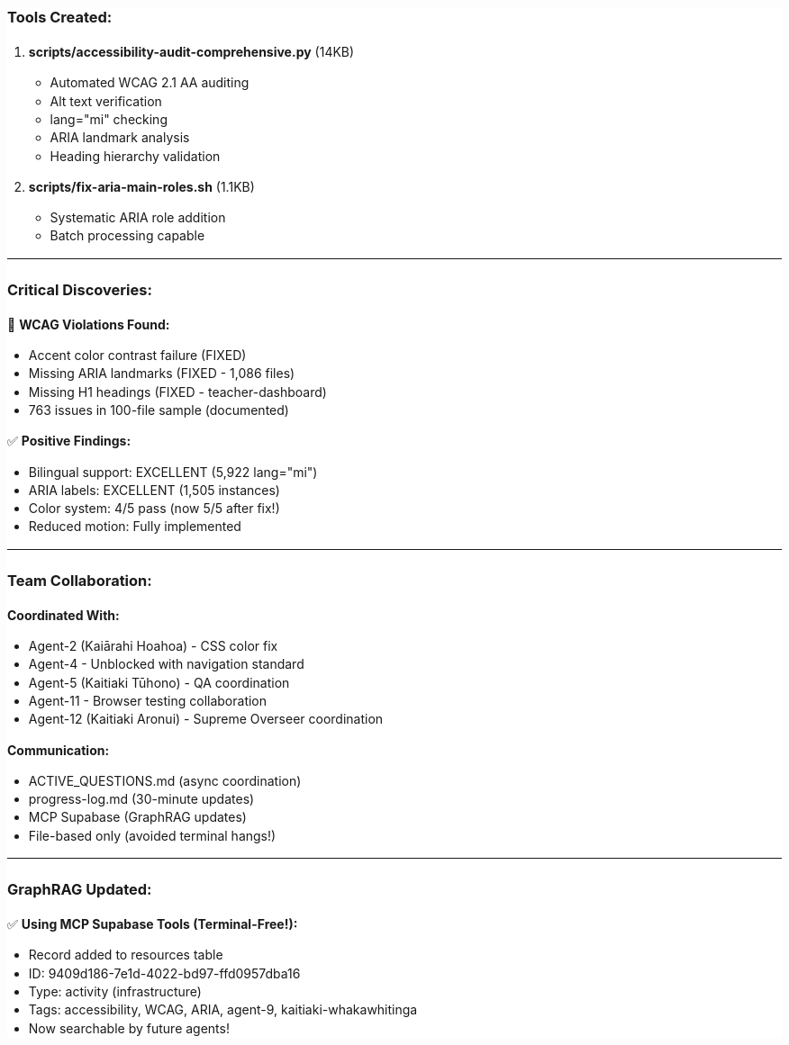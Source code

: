 ### **Tools Created:**

1. **scripts/accessibility-audit-comprehensive.py** (14KB)
   - Automated WCAG 2.1 AA auditing
   - Alt text verification
   - lang="mi" checking
   - ARIA landmark analysis
   - Heading hierarchy validation

2. **scripts/fix-aria-main-roles.sh** (1.1KB)
   - Systematic ARIA role addition
   - Batch processing capable

---

### **Critical Discoveries:**

🚨 **WCAG Violations Found:**
- Accent color contrast failure (FIXED)
- Missing ARIA landmarks (FIXED - 1,086 files)
- Missing H1 headings (FIXED - teacher-dashboard)
- 763 issues in 100-file sample (documented)

✅ **Positive Findings:**
- Bilingual support: EXCELLENT (5,922 lang="mi")
- ARIA labels: EXCELLENT (1,505 instances)
- Color system: 4/5 pass (now 5/5 after fix!)
- Reduced motion: Fully implemented

---

### **Team Collaboration:**

**Coordinated With:**
- Agent-2 (Kaiārahi Hoahoa) - CSS color fix
- Agent-4 - Unblocked with navigation standard
- Agent-5 (Kaitiaki Tūhono) - QA coordination
- Agent-11 - Browser testing collaboration
- Agent-12 (Kaitiaki Aronui) - Supreme Overseer coordination

**Communication:**
- ACTIVE_QUESTIONS.md (async coordination)
- progress-log.md (30-minute updates)
- MCP Supabase (GraphRAG updates)
- File-based only (avoided terminal hangs!)

---

### **GraphRAG Updated:**

✅ **Using MCP Supabase Tools (Terminal-Free!):**
- Record added to resources table
- ID: 9409d186-7e1d-4022-bd97-ffd0957dba16
- Type: activity (infrastructure)
- Tags: accessibility, WCAG, ARIA, agent-9, kaitiaki-whakawhitinga
- Now searchable by future agents!
